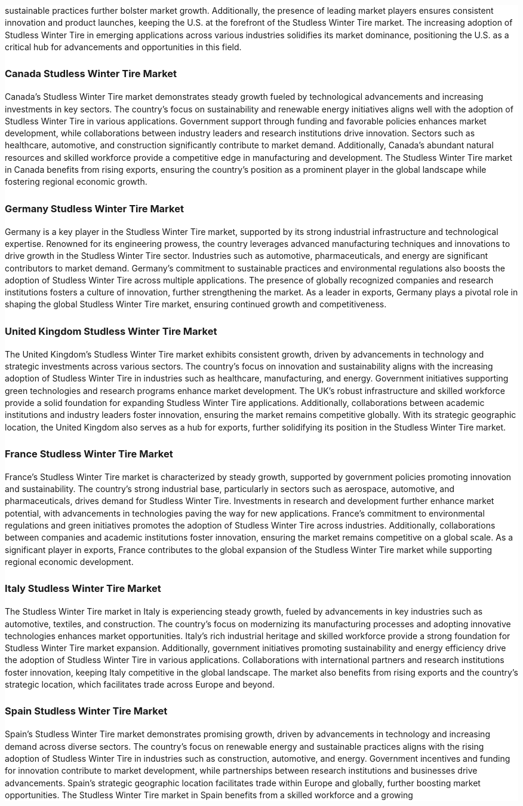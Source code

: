 sustainable practices further bolster market growth. Additionally, the presence of leading market players ensures consistent innovation and product launches, keeping the U.S. at the forefront of the Studless Winter Tire market. The increasing adoption of Studless Winter Tire in emerging applications across various industries solidifies its market dominance, positioning the U.S. as a critical hub for advancements and opportunities in this field.</p><h3>Canada Studless Winter Tire Market</h3><p>Canada&rsquo;s Studless Winter Tire market demonstrates steady growth fueled by technological advancements and increasing investments in key sectors. The country&rsquo;s focus on sustainability and renewable energy initiatives aligns well with the adoption of Studless Winter Tire in various applications. Government support through funding and favorable policies enhances market development, while collaborations between industry leaders and research institutions drive innovation. Sectors such as healthcare, automotive, and construction significantly contribute to market demand. Additionally, Canada&rsquo;s abundant natural resources and skilled workforce provide a competitive edge in manufacturing and development. The Studless Winter Tire market in Canada benefits from rising exports, ensuring the country&rsquo;s position as a prominent player in the global landscape while fostering regional economic growth.</p><h3>Germany Studless Winter Tire Market</h3><p>Germany is a key player in the Studless Winter Tire market, supported by its strong industrial infrastructure and technological expertise. Renowned for its engineering prowess, the country leverages advanced manufacturing techniques and innovations to drive growth in the Studless Winter Tire sector. Industries such as automotive, pharmaceuticals, and energy are significant contributors to market demand. Germany&rsquo;s commitment to sustainable practices and environmental regulations also boosts the adoption of Studless Winter Tire across multiple applications. The presence of globally recognized companies and research institutions fosters a culture of innovation, further strengthening the market. As a leader in exports, Germany plays a pivotal role in shaping the global Studless Winter Tire market, ensuring continued growth and competitiveness.</p><h3>United Kingdom Studless Winter Tire Market</h3><p>The United Kingdom&rsquo;s Studless Winter Tire market exhibits consistent growth, driven by advancements in technology and strategic investments across various sectors. The country&rsquo;s focus on innovation and sustainability aligns with the increasing adoption of Studless Winter Tire in industries such as healthcare, manufacturing, and energy. Government initiatives supporting green technologies and research programs enhance market development. The UK&rsquo;s robust infrastructure and skilled workforce provide a solid foundation for expanding Studless Winter Tire applications. Additionally, collaborations between academic institutions and industry leaders foster innovation, ensuring the market remains competitive globally. With its strategic geographic location, the United Kingdom also serves as a hub for exports, further solidifying its position in the Studless Winter Tire market.</p><h3>France Studless Winter Tire Market</h3><p>France&rsquo;s Studless Winter Tire market is characterized by steady growth, supported by government policies promoting innovation and sustainability. The country&rsquo;s strong industrial base, particularly in sectors such as aerospace, automotive, and pharmaceuticals, drives demand for Studless Winter Tire. Investments in research and development further enhance market potential, with advancements in technologies paving the way for new applications. France&rsquo;s commitment to environmental regulations and green initiatives promotes the adoption of Studless Winter Tire across industries. Additionally, collaborations between companies and academic institutions foster innovation, ensuring the market remains competitive on a global scale. As a significant player in exports, France contributes to the global expansion of the Studless Winter Tire market while supporting regional economic development.</p><h3>Italy Studless Winter Tire Market</h3><p>The Studless Winter Tire market in Italy is experiencing steady growth, fueled by advancements in key industries such as automotive, textiles, and construction. The country&rsquo;s focus on modernizing its manufacturing processes and adopting innovative technologies enhances market opportunities. Italy&rsquo;s rich industrial heritage and skilled workforce provide a strong foundation for Studless Winter Tire market expansion. Additionally, government initiatives promoting sustainability and energy efficiency drive the adoption of Studless Winter Tire in various applications. Collaborations with international partners and research institutions foster innovation, keeping Italy competitive in the global landscape. The market also benefits from rising exports and the country&rsquo;s strategic location, which facilitates trade across Europe and beyond.</p><h3>Spain Studless Winter Tire Market</h3><p>Spain&rsquo;s Studless Winter Tire market demonstrates promising growth, driven by advancements in technology and increasing demand across diverse sectors. The country&rsquo;s focus on renewable energy and sustainable practices aligns with the rising adoption of Studless Winter Tire in industries such as construction, automotive, and energy. Government incentives and funding for innovation contribute to market development, while partnerships between research institutions and businesses drive advancements. Spain&rsquo;s strategic geographic location facilitates trade within Europe and globally, further boosting market opportunities. The Studless Winter Tire market in Spain benefits from a skilled workforce and a growing